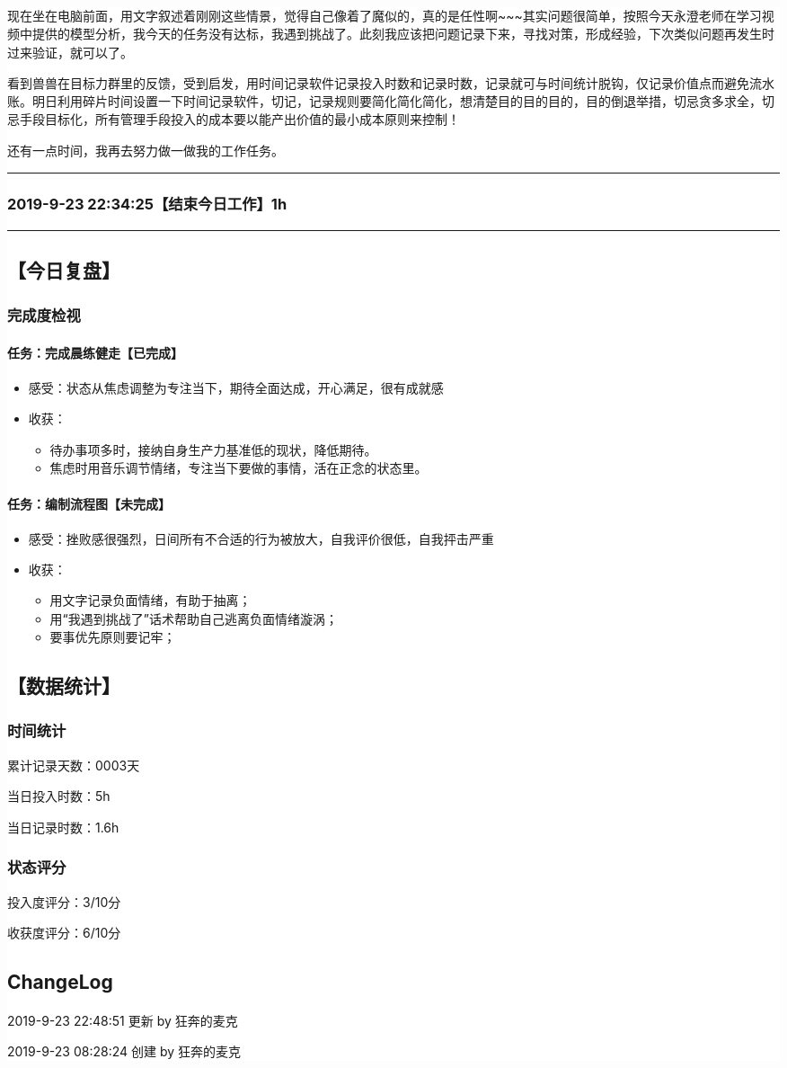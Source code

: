 现在坐在电脑前面，用文字叙述着刚刚这些情景，觉得自己像着了魔似的，真的是任性啊~~~其实问题很简单，按照今天永澄老师在学习视频中提供的模型分析，我今天的任务没有达标，我遇到挑战了。此刻我应该把问题记录下来，寻找对策，形成经验，下次类似问题再发生时过来验证，就可以了。

看到兽兽在目标力群里的反馈，受到启发，用时间记录软件记录投入时数和记录时数，记录就可与时间统计脱钩，仅记录价值点而避免流水账。明日利用碎片时间设置一下时间记录软件，切记，记录规则要简化简化简化，想清楚目的目的目的，目的倒退举措，切忌贪多求全，切忌手段目标化，所有管理手段投入的成本要以能产出价值的最小成本原则来控制！

还有一点时间，我再去努力做一做我的工作任务。

---
### 2019-9-23 22:34:25【结束今日工作】1h

---
## 【今日复盘】

### 完成度检视

#### 任务：完成晨练健走【已完成】
* 感受：状态从焦虑调整为专注当下，期待全面达成，开心满足，很有成就感

* 收获：
  * 待办事项多时，接纳自身生产力基准低的现状，降低期待。
  * 焦虑时用音乐调节情绪，专注当下要做的事情，活在正念的状态里。

#### 任务：编制流程图【未完成】

* 感受：挫败感很强烈，日间所有不合适的行为被放大，自我评价很低，自我抨击严重

* 收获：
  * 用文字记录负面情绪，有助于抽离；
  * 用“我遇到挑战了”话术帮助自己逃离负面情绪漩涡；
  * 要事优先原则要记牢；

## 【数据统计】

### 时间统计

累计记录天数：0003天

当日投入时数：5h

当日记录时数：1.6h

### 状态评分

投入度评分：3/10分

收获度评分：6/10分

## ChangeLog

2019-9-23 22:48:51 更新 by 狂奔的麦克

2019-9-23 08:28:24 创建 by 狂奔的麦克
